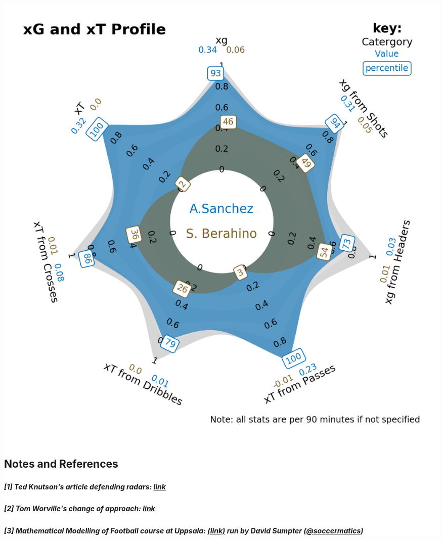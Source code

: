![twothirds](/assets/images/pa_radar/ex2.png)



## Notes and References

##### [1] Ted Knutson's article defending radars: [link](https://statsbomb.com/2017/05/revisiting-radars/)
##### [2] Tom Worville's change of approach: [link](https://twitter.com/Worville/status/1320409463971549184)
##### [3] Mathematical Modelling of Football course at Uppsala: [(link)](https://uppsala.instructure.com/courses/28112) run by David Sumpter ([@soccermatics](https://twitter.com/Soccermatics))